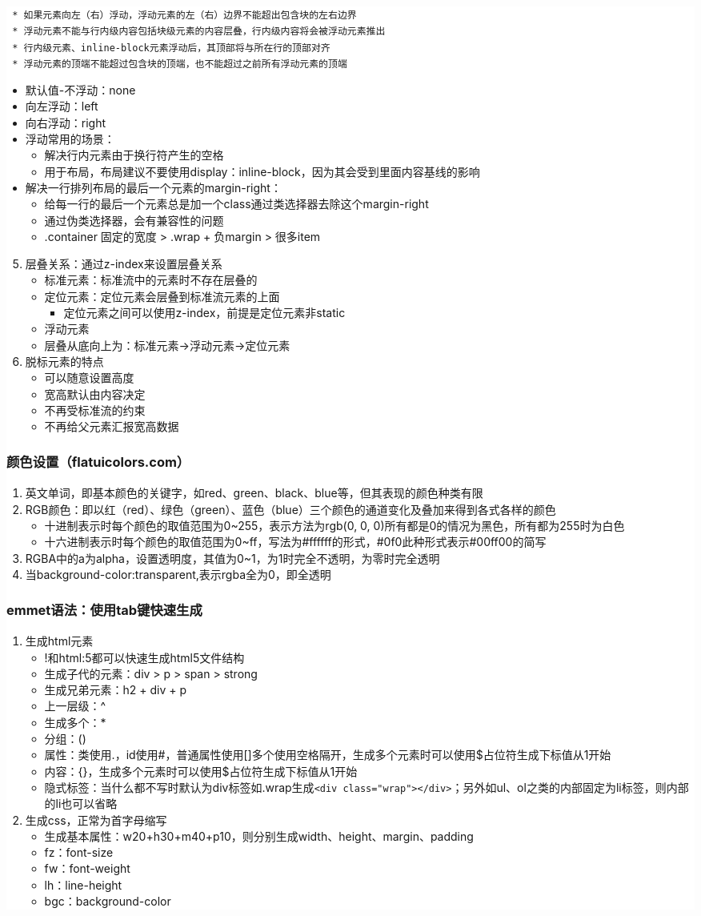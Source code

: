      * 如果元素向左（右）浮动，浮动元素的左（右）边界不能超出包含块的左右边界
     * 浮动元素不能与行内级内容包括块级元素的内容层叠，行内级内容将会被浮动元素推出
     * 行内级元素、inline-block元素浮动后，其顶部将与所在行的顶部对齐
     * 浮动元素的顶端不能超过包含块的顶端，也不能超过之前所有浮动元素的顶端
   * 默认值-不浮动：none
   * 向左浮动：left
   * 向右浮动：right
   * 浮动常用的场景：
     * 解决行内元素由于换行符产生的空格
     * 用于布局，布局建议不要使用display：inline-block，因为其会受到里面内容基线的影响
   * 解决一行排列布局的最后一个元素的margin-right：
       * 给每一行的最后一个元素总是加一个class通过类选择器去除这个margin-right
       * 通过伪类选择器，会有兼容性的问题
       * .container 固定的宽度 > .wrap + 负margin  > 很多item
5. 层叠关系：通过z-index来设置层叠关系
    * 标准元素：标准流中的元素时不存在层叠的
    * 定位元素：定位元素会层叠到标准流元素的上面
      * 定位元素之间可以使用z-index，前提是定位元素非static
    * 浮动元素
    * 层叠从底向上为：标准元素->浮动元素->定位元素
6. 脱标元素的特点
    * 可以随意设置高度
    * 宽高默认由内容决定
    * 不再受标准流的约束
    * 不再给父元素汇报宽高数据
### 颜色设置（flatuicolors.com）
1. 英文单词，即基本颜色的关键字，如red、green、black、blue等，但其表现的颜色种类有限
2. RGB颜色：即以红（red）、绿色（green）、蓝色（blue）三个颜色的通道变化及叠加来得到各式各样的颜色
   * 十进制表示时每个颜色的取值范围为0~255，表示方法为rgb(0, 0, 0)所有都是0的情况为黑色，所有都为255时为白色
   * 十六进制表示时每个颜色的取值范围为0~ff，写法为#ffffff的形式，#0f0此种形式表示#00ff00的简写
3. RGBA中的a为alpha，设置透明度，其值为0~1，为1时完全不透明，为零时完全透明
4. 当background-color:transparent,表示rgba全为0，即全透明
### emmet语法：使用tab键快速生成
1. 生成html元素
   * !和html:5都可以快速生成html5文件结构
   * 生成子代的元素：div > p > span > strong
   * 生成兄弟元素：h2 + div + p
   * 上一层级：^
   * 生成多个：*
   * 分组：()
   * 属性：类使用.，id使用#，普通属性使用[]多个使用空格隔开，生成多个元素时可以使用$占位符生成下标值从1开始
   * 内容：{}，生成多个元素时可以使用$占位符生成下标值从1开始
   * 隐式标签：当什么都不写时默认为div标签如.wrap生成`<div class="wrap"></div>`；另外如ul、ol之类的内部固定为li标签，则内部的li也可以省略
2. 生成css，正常为首字母缩写
   * 生成基本属性：w20+h30+m40+p10，则分别生成width、height、margin、padding
   * fz：font-size
   * fw：font-weight
   * lh：line-height
   * bgc：background-color

